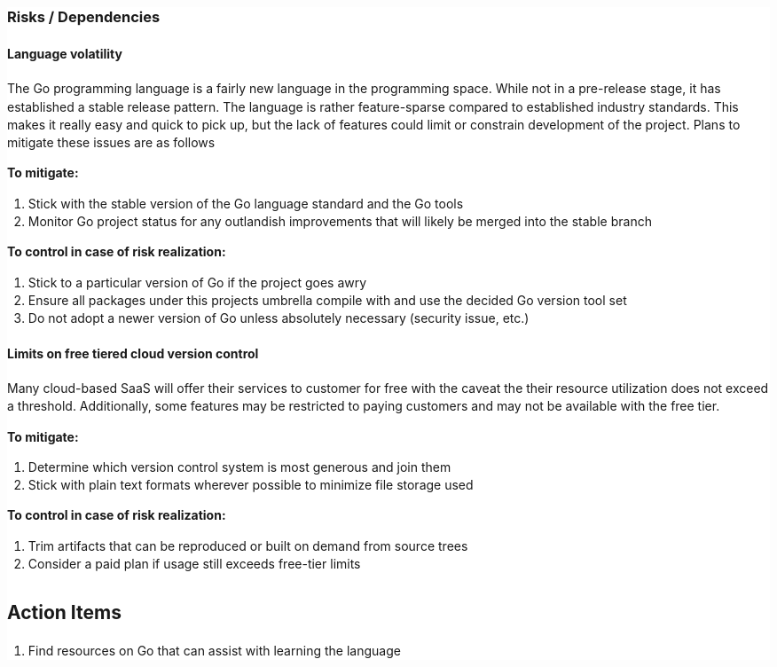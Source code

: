 ### Risks / Dependencies




#### Language volatility

The Go programming language is a fairly new language in the programming space. While not in a pre-release stage, it has established a stable release pattern. The language is rather feature-sparse compared to established industry standards. This makes it really easy and quick to pick up, but the lack of features could limit or constrain development of the project. Plans to mitigate these issues are as follows

**To mitigate:**

1) Stick with the stable version of the Go language standard and the Go tools
2) Monitor Go project status for any outlandish improvements that will likely be merged into the stable branch

**To control in case of risk realization:**

1) Stick to a particular version of Go if the project goes awry
2) Ensure all packages under this projects umbrella compile with and use the decided Go version tool set
3) Do not adopt a newer version of Go unless absolutely necessary (security issue, etc.)

#### Limits on free tiered cloud version control

Many cloud-based SaaS will offer their services to customer for free with the caveat the their resource utilization does not exceed a threshold. Additionally, some features may be restricted to paying customers and may not be available with the free tier. 

**To mitigate:**

1) Determine which version control system is most generous and join them
2) Stick with plain text formats wherever possible to minimize file storage used

**To control in case of risk realization:**

1) Trim artifacts that can be reproduced or built on demand from source trees
2) Consider a paid plan if usage still exceeds free-tier limits

## Action Items


1) Find resources on Go that can assist with learning the language
